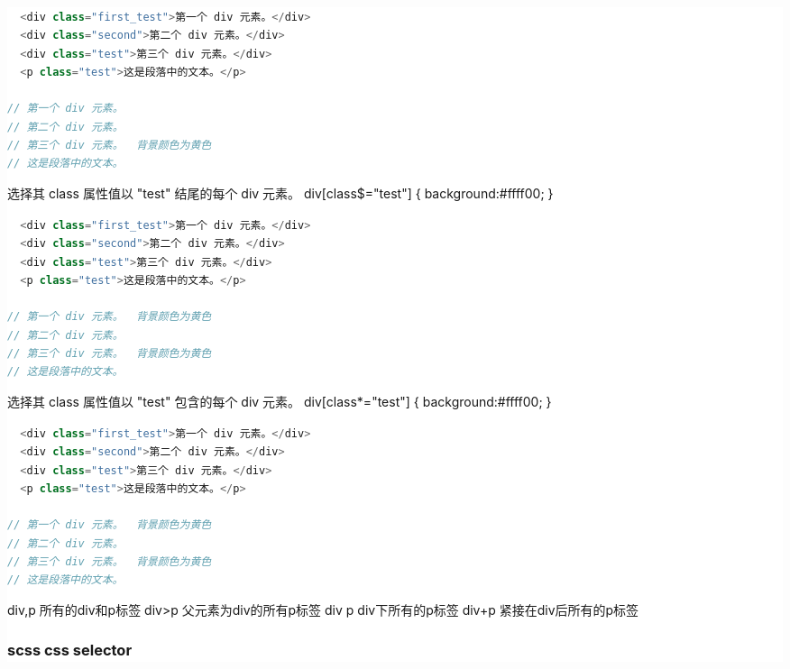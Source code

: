 ```js
  <div class="first_test">第一个 div 元素。</div>
  <div class="second">第二个 div 元素。</div>
  <div class="test">第三个 div 元素。</div>
  <p class="test">这是段落中的文本。</p>

// 第一个 div 元素。
// 第二个 div 元素。
// 第三个 div 元素。  背景颜色为黄色
// 这是段落中的文本。

```

选择其 class 属性值以 "test" 结尾的每个 div 元素。
div[class$="test"] {
  background:#ffff00;
}

```js
  <div class="first_test">第一个 div 元素。</div>
  <div class="second">第二个 div 元素。</div>
  <div class="test">第三个 div 元素。</div>
  <p class="test">这是段落中的文本。</p>

// 第一个 div 元素。  背景颜色为黄色
// 第二个 div 元素。
// 第三个 div 元素。  背景颜色为黄色
// 这是段落中的文本。

```

选择其 class 属性值以 "test" 包含的每个 div 元素。
div[class*="test"] {
  background:#ffff00;
}

```js
  <div class="first_test">第一个 div 元素。</div>
  <div class="second">第二个 div 元素。</div>
  <div class="test">第三个 div 元素。</div>
  <p class="test">这是段落中的文本。</p>

// 第一个 div 元素。  背景颜色为黄色
// 第二个 div 元素。
// 第三个 div 元素。  背景颜色为黄色
// 这是段落中的文本。

```

div,p 所有的div和p标签
div>p 父元素为div的所有p标签
div p div下所有的p标签
div+p 紧接在div后所有的p标签

### scss css selector
